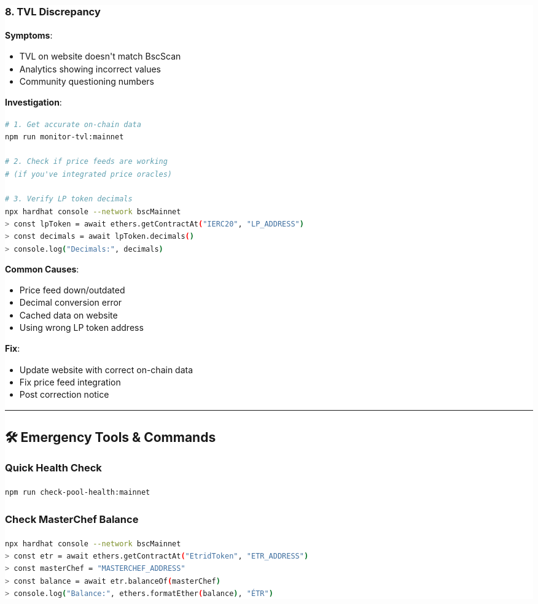 ### 8. TVL Discrepancy

**Symptoms**:
- TVL on website doesn't match BscScan
- Analytics showing incorrect values
- Community questioning numbers

**Investigation**:

```bash
# 1. Get accurate on-chain data
npm run monitor-tvl:mainnet

# 2. Check if price feeds are working
# (if you've integrated price oracles)

# 3. Verify LP token decimals
npx hardhat console --network bscMainnet
> const lpToken = await ethers.getContractAt("IERC20", "LP_ADDRESS")
> const decimals = await lpToken.decimals()
> console.log("Decimals:", decimals)
```

**Common Causes**:
- Price feed down/outdated
- Decimal conversion error
- Cached data on website
- Using wrong LP token address

**Fix**:
- Update website with correct on-chain data
- Fix price feed integration
- Post correction notice

---

## 🛠️ Emergency Tools & Commands

### Quick Health Check

```bash
npm run check-pool-health:mainnet
```

### Check MasterChef Balance

```bash
npx hardhat console --network bscMainnet
> const etr = await ethers.getContractAt("EtridToken", "ETR_ADDRESS")
> const masterChef = "MASTERCHEF_ADDRESS"
> const balance = await etr.balanceOf(masterChef)
> console.log("Balance:", ethers.formatEther(balance), "ÉTR")
```
